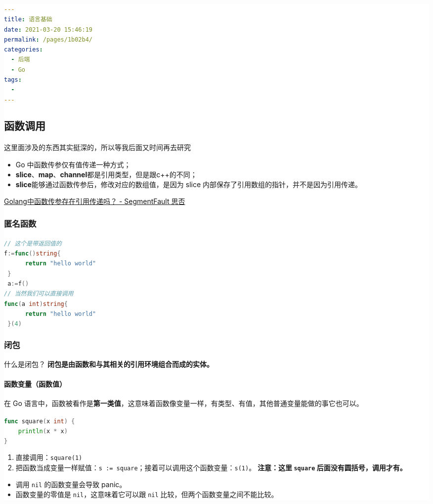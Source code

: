 ```yaml
---
title: 语言基础
date: 2021-03-20 15:46:19
permalink: /pages/1b02b4/
categories:
  - 后端
  - Go
tags:
  - 
---
```


## 函数调用

这里面涉及的东西其实挺深的，所以等我后面又时间再去研究

- Go 中函数传参仅有值传递一种方式；
- **slice**、**map**、**channel**都是引用类型，但是跟c++的不同；
- **slice**能够通过函数传参后，修改对应的数组值，是因为 slice 内部保存了引用数组的指针，并不是因为引用传递。

[Golang中函数传参存在引用传递吗？ - SegmentFault 思否](https://segmentfault.com/a/1190000015246182)

### 匿名函数

```go
// 这个是带返回值的 
f:=func()string{
      return "hello world"
 }
 a:=f()
// 当然我们可以直接调用
func(a int)string{
      return "hello world"
 }(4)
```

### 闭包

什么是闭包？ **闭包是由函数和与其相关的引用环境组合而成的实体。**

#### 函数变量（函数值）

在 Go 语言中，函数被看作是**第一类值**，这意味着函数像变量一样，有类型、有值，其他普通变量能做的事它也可以。

```go
func square(x int) {
	println(x * x)
}
```

1. 直接调用：`square(1)`
2. 把函数当成变量一样赋值：`s := square`；接着可以调用这个函数变量：`s(1)`。 **注意：这里 `square` 后面没有圆括号，调用才有。**

- 调用 `nil` 的函数变量会导致 panic。
- 函数变量的零值是 `nil`，这意味着它可以跟 `nil` 比较，但两个函数变量之间不能比较。
